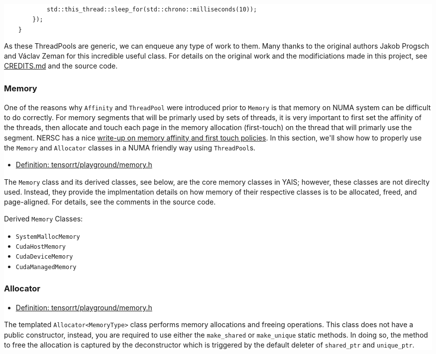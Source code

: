 ```
            std::this_thread::sleep_for(std::chrono::milliseconds(10));
        });
    }
```

As these ThreadPools are generic, we can enqueue any type of work to them.  Many thanks to the original
authors Jakob Progsch and Václav Zeman for this incredible useful class.  For details on the original
work and the modificiations made in this project, see [CREDITS.md](../../CREDITS.md) and the source code.


### Memory

One of the reasons why `Affinity` and `ThreadPool` were introduced prior to `Memory` is that memory on
NUMA system can be difficult to do correctly.  For memory segments that will be primarly used by sets
of threads, it is very important to first set the affinity of the threads, then allocate and touch each
page in the memory allocation (first-touch) on the thread that will primarly use the segment.  NERSC 
has a nice [write-up on memory affinity and first touch policies](http://www.nersc.gov/users/computational-systems/cori/application-porting-and-performance/improving-openmp-scaling/).
In this section, we'll show how to properly use the `Memory` and `Allocator` classes in a NUMA friendly
way using `ThreadPool`s.

  * [Definition: tensorrt/playground/memory.h](../../yais/include/tensorrt/playground/memory.h)

The `Memory` class and its derived classes, see below, are the core memory classes in YAIS; however,
these classes are not direclty used.  Instead, they provide the implmentation details on how memory of
their respective classes is to be allocated, freed, and page-aligned.  For details, see the comments
in the source code.

Derived `Memory` Classes:
  * `SystemMallocMemory`
  * `CudaHostMemory`
  * `CudaDeviceMemory`
  * `CudaManagedMemory`

### Allocator<MemoryType>

  * [Definition: tensorrt/playground/memory.h](../../yais/include/tensorrt/playground/memory.h)

The templated `Allocator<MemoryType>` class performs memory allocations and freeing operations.  This
class does not have a public constructor, instead, you are required to use either the `make_shared`
or `make_unique` static methods.  In doing so, the method to free the allocation is captured by the
deconstructor which is triggered by the default deleter of `shared_ptr` and `unique_ptr`.
